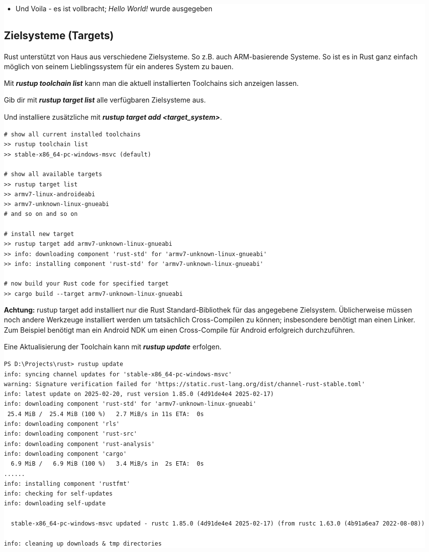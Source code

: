   

- Und Voila - es ist vollbracht; *Hello World!* wurde ausgegeben

## Zielsysteme (Targets)

Rust unterstützt von Haus aus verschiedene Zielsysteme. So z.B. auch ARM-basierende Systeme. So ist es in Rust ganz einfach möglich von seinem Lieblingssystem für ein anderes System zu bauen. 

Mit ***rustup toolchain list*** kann man die aktuell installierten Toolchains sich anzeigen lassen.

Gib dir mit ***rustup target list*** alle verfügbaren Zielsysteme aus.

Und installiere zusätzliche mit ***rustup target add <target_system>***.

```
# show all current installed toolchains
>> rustup toolchain list 
>> stable-x86_64-pc-windows-msvc (default)

# show all available targets
>> rustup target list
>> armv7-linux-androideabi
>> armv7-unknown-linux-gnueabi
# and so on and so on

# install new target 
>> rustup target add armv7-unknown-linux-gnueabi
>> info: downloading component 'rust-std' for 'armv7-unknown-linux-gnueabi'
>> info: installing component 'rust-std' for 'armv7-unknown-linux-gnueabi'

# now build your Rust code for specified target
>> cargo build --target armv7-unknown-linux-gnueabi
```

**Achtung:** rustup target add installiert nur die Rust Standard-Bibliothek für das angegebene Zielsystem. Üblicherweise müssen noch andere Werkzeuge installiert werden um tatsächlich Cross-Compilen zu können; insbesondere benötigt man einen Linker. Zum Beispiel benötigt man ein Android NDK um einen Cross-Compile für Android erfolgreich durchzuführen.

Eine Aktualisierung der Toolchain kann mit ***rustup update*** erfolgen.

```
PS D:\Projects\rust> rustup update
info: syncing channel updates for 'stable-x86_64-pc-windows-msvc'
warning: Signature verification failed for 'https://static.rust-lang.org/dist/channel-rust-stable.toml'
info: latest update on 2025-02-20, rust version 1.85.0 (4d91de4e4 2025-02-17)
info: downloading component 'rust-std' for 'armv7-unknown-linux-gnueabi'
 25.4 MiB /  25.4 MiB (100 %)   2.7 MiB/s in 11s ETA:  0s
info: downloading component 'rls'
info: downloading component 'rust-src'
info: downloading component 'rust-analysis'
info: downloading component 'cargo'
  6.9 MiB /   6.9 MiB (100 %)   3.4 MiB/s in  2s ETA:  0s
......
info: installing component 'rustfmt'
info: checking for self-updates
info: downloading self-update

  stable-x86_64-pc-windows-msvc updated - rustc 1.85.0 (4d91de4e4 2025-02-17) (from rustc 1.63.0 (4b91a6ea7 2022-08-08))

info: cleaning up downloads & tmp directories
```

